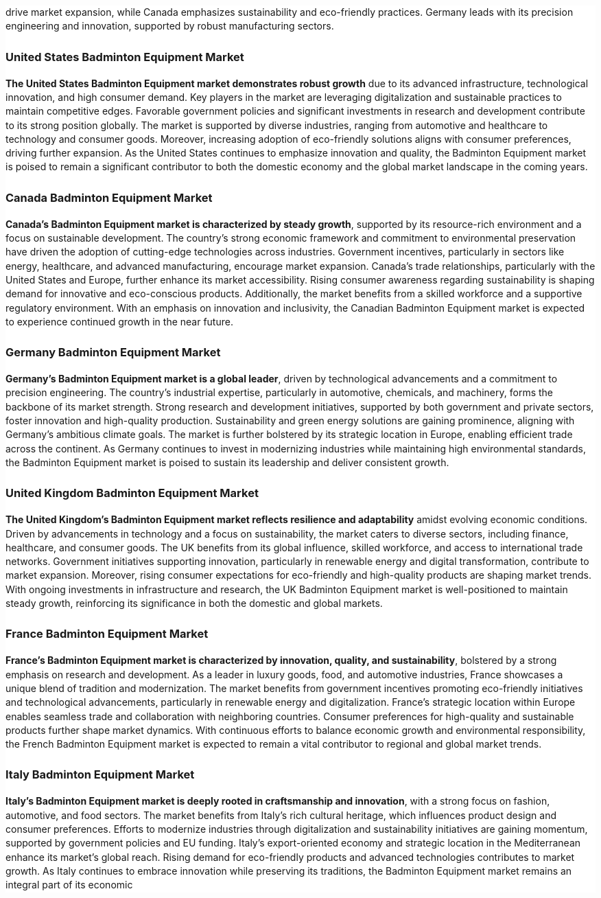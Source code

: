 drive market expansion, while Canada emphasizes sustainability and eco-friendly practices. Germany leads with its precision engineering and innovation, supported by robust manufacturing sectors.</span></em></p></blockquote><h3><strong>United States Badminton Equipment Market</strong></h3><p><strong>The United States Badminton Equipment market demonstrates robust growth</strong> due to its advanced infrastructure, technological innovation, and high consumer demand. Key players in the market are leveraging digitalization and sustainable practices to maintain competitive edges. Favorable government policies and significant investments in research and development contribute to its strong position globally. The market is supported by diverse industries, ranging from automotive and healthcare to technology and consumer goods. Moreover, increasing adoption of eco-friendly solutions aligns with consumer preferences, driving further expansion. As the United States continues to emphasize innovation and quality, the Badminton Equipment market is poised to remain a significant contributor to both the domestic economy and the global market landscape in the coming years.</p><h3><strong>Canada Badminton Equipment Market</strong></h3><p><strong>Canada&rsquo;s Badminton Equipment market is characterized by steady growth</strong>, supported by its resource-rich environment and a focus on sustainable development. The country&rsquo;s strong economic framework and commitment to environmental preservation have driven the adoption of cutting-edge technologies across industries. Government incentives, particularly in sectors like energy, healthcare, and advanced manufacturing, encourage market expansion. Canada&rsquo;s trade relationships, particularly with the United States and Europe, further enhance its market accessibility. Rising consumer awareness regarding sustainability is shaping demand for innovative and eco-conscious products. Additionally, the market benefits from a skilled workforce and a supportive regulatory environment. With an emphasis on innovation and inclusivity, the Canadian Badminton Equipment market is expected to experience continued growth in the near future.</p><h3><strong>Germany Badminton Equipment Market</strong></h3><p><strong>Germany&rsquo;s Badminton Equipment market is a global leader</strong>, driven by technological advancements and a commitment to precision engineering. The country&rsquo;s industrial expertise, particularly in automotive, chemicals, and machinery, forms the backbone of its market strength. Strong research and development initiatives, supported by both government and private sectors, foster innovation and high-quality production. Sustainability and green energy solutions are gaining prominence, aligning with Germany&rsquo;s ambitious climate goals. The market is further bolstered by its strategic location in Europe, enabling efficient trade across the continent. As Germany continues to invest in modernizing industries while maintaining high environmental standards, the Badminton Equipment market is poised to sustain its leadership and deliver consistent growth.</p><h3><strong>United Kingdom Badminton Equipment Market</strong></h3><p><strong>The United Kingdom&rsquo;s Badminton Equipment market reflects resilience and adaptability</strong> amidst evolving economic conditions. Driven by advancements in technology and a focus on sustainability, the market caters to diverse sectors, including finance, healthcare, and consumer goods. The UK benefits from its global influence, skilled workforce, and access to international trade networks. Government initiatives supporting innovation, particularly in renewable energy and digital transformation, contribute to market expansion. Moreover, rising consumer expectations for eco-friendly and high-quality products are shaping market trends. With ongoing investments in infrastructure and research, the UK Badminton Equipment market is well-positioned to maintain steady growth, reinforcing its significance in both the domestic and global markets.</p><h3><strong>France Badminton Equipment Market</strong></h3><p><strong>France&rsquo;s Badminton Equipment market is characterized by innovation, quality, and sustainability</strong>, bolstered by a strong emphasis on research and development. As a leader in luxury goods, food, and automotive industries, France showcases a unique blend of tradition and modernization. The market benefits from government incentives promoting eco-friendly initiatives and technological advancements, particularly in renewable energy and digitalization. France&rsquo;s strategic location within Europe enables seamless trade and collaboration with neighboring countries. Consumer preferences for high-quality and sustainable products further shape market dynamics. With continuous efforts to balance economic growth and environmental responsibility, the French Badminton Equipment market is expected to remain a vital contributor to regional and global market trends.</p><h3><strong>Italy Badminton Equipment Market</strong></h3><p><strong>Italy&rsquo;s Badminton Equipment market is deeply rooted in craftsmanship and innovation</strong>, with a strong focus on fashion, automotive, and food sectors. The market benefits from Italy&rsquo;s rich cultural heritage, which influences product design and consumer preferences. Efforts to modernize industries through digitalization and sustainability initiatives are gaining momentum, supported by government policies and EU funding. Italy&rsquo;s export-oriented economy and strategic location in the Mediterranean enhance its market&rsquo;s global reach. Rising demand for eco-friendly products and advanced technologies contributes to market growth. As Italy continues to embrace innovation while preserving its traditions, the Badminton Equipment market remains an integral part of its economic